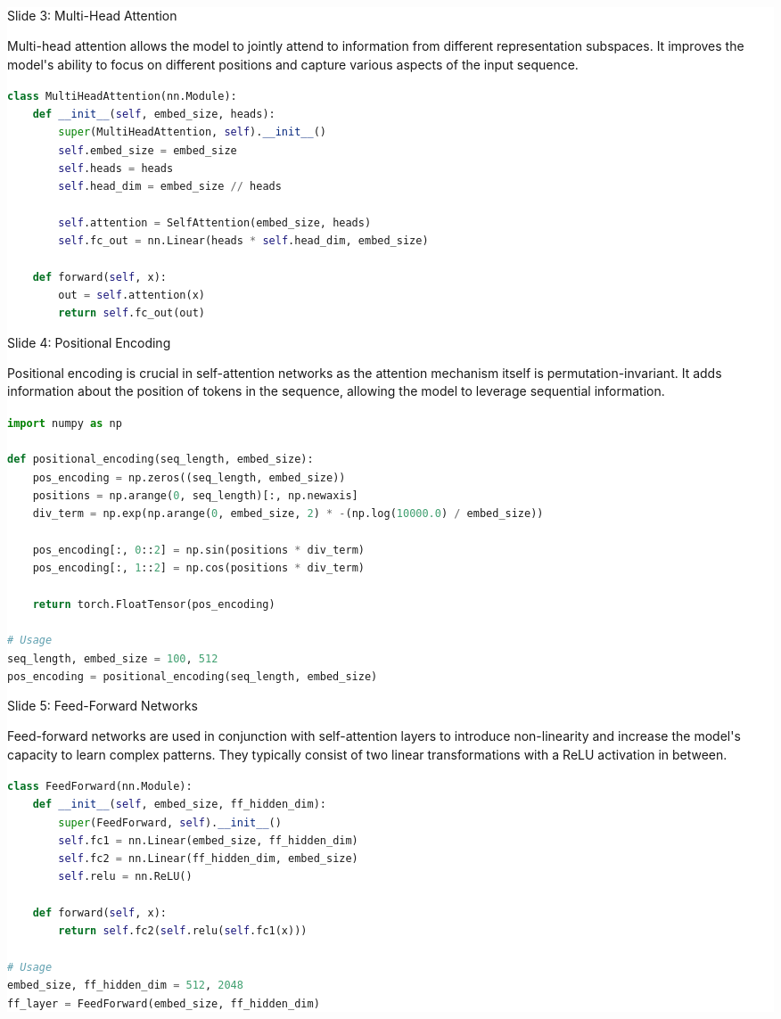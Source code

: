 Slide 3: Multi-Head Attention

Multi-head attention allows the model to jointly attend to information from different representation subspaces. It improves the model's ability to focus on different positions and capture various aspects of the input sequence.

```python
class MultiHeadAttention(nn.Module):
    def __init__(self, embed_size, heads):
        super(MultiHeadAttention, self).__init__()
        self.embed_size = embed_size
        self.heads = heads
        self.head_dim = embed_size // heads

        self.attention = SelfAttention(embed_size, heads)
        self.fc_out = nn.Linear(heads * self.head_dim, embed_size)

    def forward(self, x):
        out = self.attention(x)
        return self.fc_out(out)
```

Slide 4: Positional Encoding

Positional encoding is crucial in self-attention networks as the attention mechanism itself is permutation-invariant. It adds information about the position of tokens in the sequence, allowing the model to leverage sequential information.

```python
import numpy as np

def positional_encoding(seq_length, embed_size):
    pos_encoding = np.zeros((seq_length, embed_size))
    positions = np.arange(0, seq_length)[:, np.newaxis]
    div_term = np.exp(np.arange(0, embed_size, 2) * -(np.log(10000.0) / embed_size))
    
    pos_encoding[:, 0::2] = np.sin(positions * div_term)
    pos_encoding[:, 1::2] = np.cos(positions * div_term)
    
    return torch.FloatTensor(pos_encoding)

# Usage
seq_length, embed_size = 100, 512
pos_encoding = positional_encoding(seq_length, embed_size)
```

Slide 5: Feed-Forward Networks

Feed-forward networks are used in conjunction with self-attention layers to introduce non-linearity and increase the model's capacity to learn complex patterns. They typically consist of two linear transformations with a ReLU activation in between.

```python
class FeedForward(nn.Module):
    def __init__(self, embed_size, ff_hidden_dim):
        super(FeedForward, self).__init__()
        self.fc1 = nn.Linear(embed_size, ff_hidden_dim)
        self.fc2 = nn.Linear(ff_hidden_dim, embed_size)
        self.relu = nn.ReLU()

    def forward(self, x):
        return self.fc2(self.relu(self.fc1(x)))

# Usage
embed_size, ff_hidden_dim = 512, 2048
ff_layer = FeedForward(embed_size, ff_hidden_dim)
```
